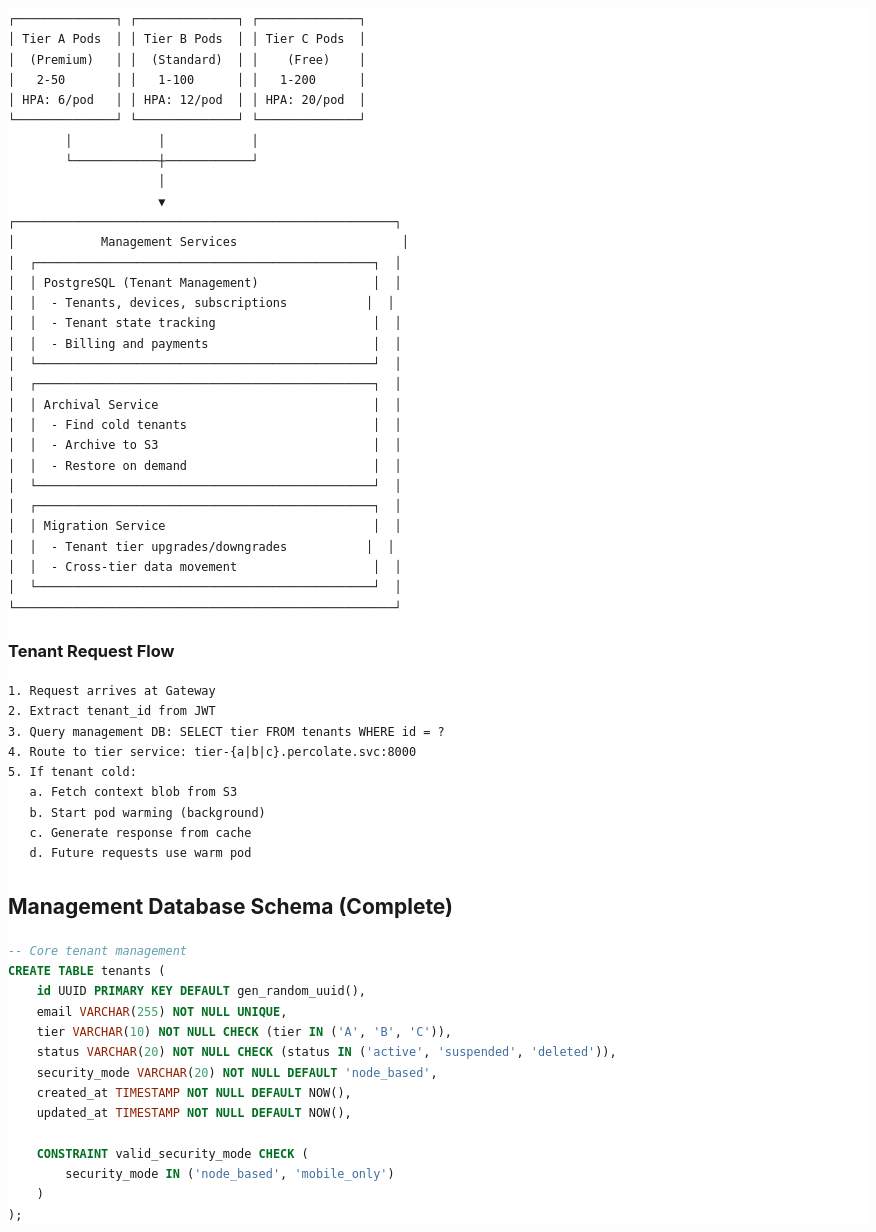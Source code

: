 ```
┌──────────────┐ ┌──────────────┐ ┌──────────────┐
│ Tier A Pods  │ │ Tier B Pods  │ │ Tier C Pods  │
│  (Premium)   │ │  (Standard)  │ │    (Free)    │
│   2-50       │ │   1-100      │ │   1-200      │
│ HPA: 6/pod   │ │ HPA: 12/pod  │ │ HPA: 20/pod  │
└──────────────┘ └──────────────┘ └──────────────┘
        │            │            │
        └────────────┼────────────┘
                     │
                     ▼
┌─────────────────────────────────────────────────────┐
│            Management Services                       │
│  ┌───────────────────────────────────────────────┐  │
│  │ PostgreSQL (Tenant Management)                │  │
│  │  - Tenants, devices, subscriptions           │  │
│  │  - Tenant state tracking                      │  │
│  │  - Billing and payments                       │  │
│  └───────────────────────────────────────────────┘  │
│  ┌───────────────────────────────────────────────┐  │
│  │ Archival Service                              │  │
│  │  - Find cold tenants                          │  │
│  │  - Archive to S3                              │  │
│  │  - Restore on demand                          │  │
│  └───────────────────────────────────────────────┘  │
│  ┌───────────────────────────────────────────────┐  │
│  │ Migration Service                             │  │
│  │  - Tenant tier upgrades/downgrades           │  │
│  │  - Cross-tier data movement                   │  │
│  └───────────────────────────────────────────────┘  │
└─────────────────────────────────────────────────────┘
```

### Tenant Request Flow

```
1. Request arrives at Gateway
2. Extract tenant_id from JWT
3. Query management DB: SELECT tier FROM tenants WHERE id = ?
4. Route to tier service: tier-{a|b|c}.percolate.svc:8000
5. If tenant cold:
   a. Fetch context blob from S3
   b. Start pod warming (background)
   c. Generate response from cache
   d. Future requests use warm pod
```

## Management Database Schema (Complete)

```sql
-- Core tenant management
CREATE TABLE tenants (
    id UUID PRIMARY KEY DEFAULT gen_random_uuid(),
    email VARCHAR(255) NOT NULL UNIQUE,
    tier VARCHAR(10) NOT NULL CHECK (tier IN ('A', 'B', 'C')),
    status VARCHAR(20) NOT NULL CHECK (status IN ('active', 'suspended', 'deleted')),
    security_mode VARCHAR(20) NOT NULL DEFAULT 'node_based',
    created_at TIMESTAMP NOT NULL DEFAULT NOW(),
    updated_at TIMESTAMP NOT NULL DEFAULT NOW(),

    CONSTRAINT valid_security_mode CHECK (
        security_mode IN ('node_based', 'mobile_only')
    )
);

```